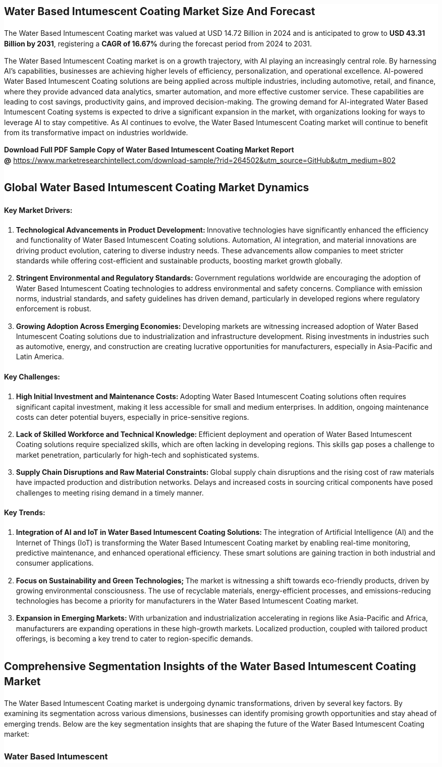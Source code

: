 <h2>Water Based Intumescent Coating Market Size And Forecast</h2><p>The Water Based Intumescent Coating market was valued at USD 14.72 Billion in 2024 and is anticipated to grow to <strong>USD 43.31 Billion by 2031</strong>, registering a <strong>CAGR of 16.67%</strong> during the forecast period from 2024 to 2031.</p><p>The Water Based Intumescent Coating market is on a growth trajectory, with AI playing an increasingly central role. By harnessing AI’s capabilities, businesses are achieving higher levels of efficiency, personalization, and operational excellence. AI-powered Water Based Intumescent Coating solutions are being applied across multiple industries, including automotive, retail, and finance, where they provide advanced data analytics, smarter automation, and more effective customer service. These capabilities are leading to cost savings, productivity gains, and improved decision-making. The growing demand for AI-integrated Water Based Intumescent Coating systems is expected to drive a significant expansion in the market, with organizations looking for ways to leverage AI to stay competitive. As AI continues to evolve, the Water Based Intumescent Coating market will continue to benefit from its transformative impact on industries worldwide.</p><p><strong>Download Full PDF Sample Copy of Water Based Intumescent Coating Market Report @</strong>&nbsp;<a href="https://www.marketresearchintellect.com/download-sample/?rid=264502&amp;utm_source=GitHub&amp;utm_medium=802">https://www.marketresearchintellect.com/download-sample/?rid=264502&amp;utm_source=GitHub&amp;utm_medium=802</a></p><h2>Global Water Based Intumescent Coating Market Dynamics</h2><h4><strong>Key Market Drivers:</strong></h4><ol><li><p><strong>Technological Advancements in Product Development:&nbsp;</strong>Innovative technologies have significantly enhanced the efficiency and functionality of Water Based Intumescent Coating solutions. Automation, AI integration, and material innovations are driving product evolution, catering to diverse industry needs. These advancements allow companies to meet stricter standards while offering cost-efficient and sustainable products, boosting market growth globally.</p></li><li><p><strong>Stringent Environmental and Regulatory Standards:&nbsp;</strong>Government regulations worldwide are encouraging the adoption of Water Based Intumescent Coating technologies to address environmental and safety concerns. Compliance with emission norms, industrial standards, and safety guidelines has driven demand, particularly in developed regions where regulatory enforcement is robust.</p></li><li><p><strong>Growing Adoption Across Emerging Economies:&nbsp;</strong>Developing markets are witnessing increased adoption of Water Based Intumescent Coating solutions due to industrialization and infrastructure development. Rising investments in industries such as automotive, energy, and construction are creating lucrative opportunities for manufacturers, especially in Asia-Pacific and Latin America.</p></li></ol><h4><strong>Key Challenges:</strong></h4><ol><li><p><strong>High Initial Investment and Maintenance Costs:&nbsp;</strong>Adopting Water Based Intumescent Coating solutions often requires significant capital investment, making it less accessible for small and medium enterprises. In addition, ongoing maintenance costs can deter potential buyers, especially in price-sensitive regions.</p></li><li><p><strong>Lack of Skilled Workforce and Technical Knowledge:&nbsp;</strong>Efficient deployment and operation of Water Based Intumescent Coating solutions require specialized skills, which are often lacking in developing regions. This skills gap poses a challenge to market penetration, particularly for high-tech and sophisticated systems.</p></li><li><p><strong>Supply Chain Disruptions and Raw Material Constraints:&nbsp;</strong>Global supply chain disruptions and the rising cost of raw materials have impacted production and distribution networks. Delays and increased costs in sourcing critical components have posed challenges to meeting rising demand in a timely manner.</p></li></ol><h4><strong>Key Trends:</strong></h4><ol><li><p><strong>Integration of AI and IoT in Water Based Intumescent Coating Solutions:&nbsp;</strong>The integration of Artificial Intelligence (AI) and the Internet of Things (IoT) is transforming the Water Based Intumescent Coating market by enabling real-time monitoring, predictive maintenance, and enhanced operational efficiency. These smart solutions are gaining traction in both industrial and consumer applications.</p></li><li><p><strong>Focus on Sustainability and Green Technologies;&nbsp;</strong>The market is witnessing a shift towards eco-friendly products, driven by growing environmental consciousness. The use of recyclable materials, energy-efficient processes, and emissions-reducing technologies has become a priority for manufacturers in the Water Based Intumescent Coating market.</p></li><li><p><strong>Expansion in Emerging Markets:&nbsp;</strong>With urbanization and industrialization accelerating in regions like Asia-Pacific and Africa, manufacturers are expanding operations in these high-growth markets. Localized production, coupled with tailored product offerings, is becoming a key trend to cater to region-specific demands.</p></li></ol><div class="article-main__content" data-test-id="publishing-text-block"><h2>Comprehensive Segmentation Insights of the Water Based Intumescent Coating Market</h2><p>The Water Based Intumescent Coating market is undergoing dynamic transformations, driven by several key factors. By examining its segmentation across various dimensions, businesses can identify promising growth opportunities and stay ahead of emerging trends. Below are the key segmentation insights that are shaping the future of the Water Based Intumescent Coating market:</p><h3><strong>Water Based Intumescent